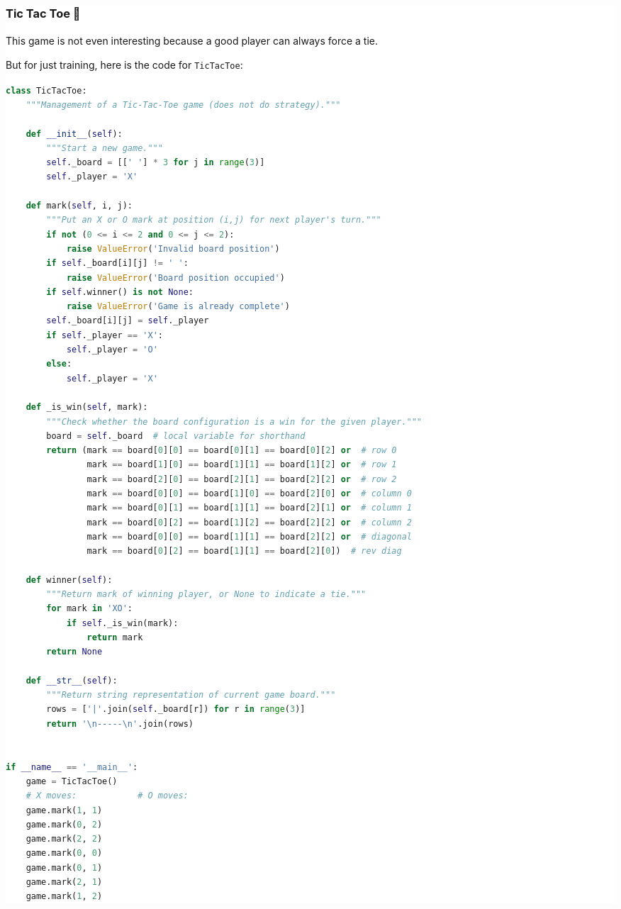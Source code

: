 ### Tic Tac Toe  🥰

This game is not even interesting because a good player can always force a tie.

But for just training, here is the code for `TicTacToe`:

``` py title="tictactoe.py" linenums="1"
class TicTacToe:
    """Management of a Tic-Tac-Toe game (does not do strategy)."""

    def __init__(self):
        """Start a new game."""
        self._board = [[' '] * 3 for j in range(3)]
        self._player = 'X'

    def mark(self, i, j):
        """Put an X or O mark at position (i,j) for next player's turn."""
        if not (0 <= i <= 2 and 0 <= j <= 2):
            raise ValueError('Invalid board position')
        if self._board[i][j] != ' ':
            raise ValueError('Board position occupied')
        if self.winner() is not None:
            raise ValueError('Game is already complete')
        self._board[i][j] = self._player
        if self._player == 'X':
            self._player = 'O'
        else:
            self._player = 'X'

    def _is_win(self, mark):
        """Check whether the board configuration is a win for the given player."""
        board = self._board  # local variable for shorthand
        return (mark == board[0][0] == board[0][1] == board[0][2] or  # row 0
                mark == board[1][0] == board[1][1] == board[1][2] or  # row 1
                mark == board[2][0] == board[2][1] == board[2][2] or  # row 2
                mark == board[0][0] == board[1][0] == board[2][0] or  # column 0
                mark == board[0][1] == board[1][1] == board[2][1] or  # column 1
                mark == board[0][2] == board[1][2] == board[2][2] or  # column 2
                mark == board[0][0] == board[1][1] == board[2][2] or  # diagonal
                mark == board[0][2] == board[1][1] == board[2][0])  # rev diag

    def winner(self):
        """Return mark of winning player, or None to indicate a tie."""
        for mark in 'XO':
            if self._is_win(mark):
                return mark
        return None

    def __str__(self):
        """Return string representation of current game board."""
        rows = ['|'.join(self._board[r]) for r in range(3)]
        return '\n-----\n'.join(rows)


if __name__ == '__main__':
    game = TicTacToe()
    # X moves:            # O moves:
    game.mark(1, 1)
    game.mark(0, 2)
    game.mark(2, 2)
    game.mark(0, 0)
    game.mark(0, 1)
    game.mark(2, 1)
    game.mark(1, 2)
```